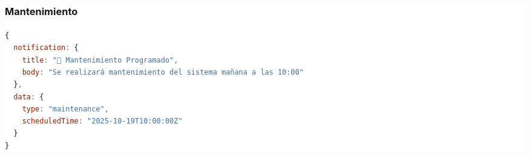 ### Mantenimiento

```javascript
{
  notification: {
    title: "🔧 Mantenimiento Programado",
    body: "Se realizará mantenimiento del sistema mañana a las 10:00"
  },
  data: {
    type: "maintenance",
    scheduledTime: "2025-10-19T10:00:00Z"
  }
}
```
